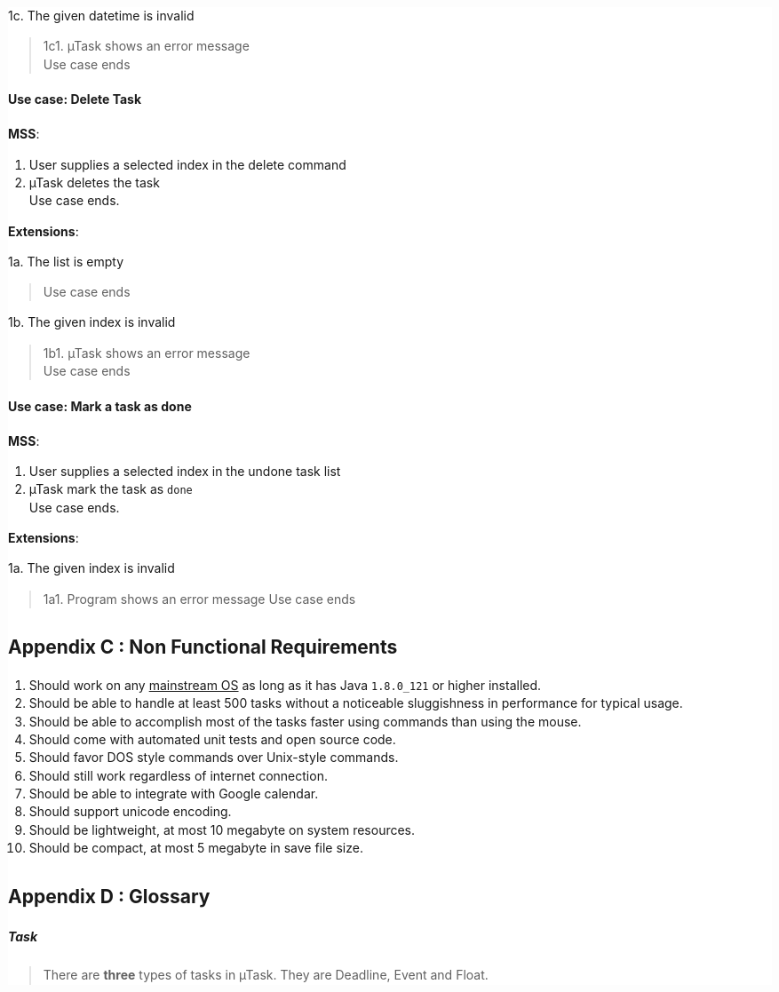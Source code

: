 1c. The given datetime is invalid
> 1c1. µTask shows an error message <br>
  Use case ends

#### Use case: Delete Task

**MSS**:

1. User supplies a selected index in the delete command
2. µTask deletes the task <br>
Use case ends.

**Extensions**:

1a. The list is empty

> Use case ends

1b. The given index is invalid

> 1b1. µTask shows an error message <br>
  Use case ends


#### Use case: Mark a task as done

**MSS**:

1. User supplies a selected index in the undone task list
2. µTask mark the task as `done`<br>
Use case ends.

**Extensions**:

1a. The given index is invalid

> 1a1. Program shows an error message
Use case ends

## Appendix C : Non Functional Requirements

1. Should work on any [mainstream OS](#mainstream-os) as long as it has Java `1.8.0_121` or higher installed.
2. Should be able to handle at least 500 tasks without a noticeable sluggishness in performance for typical usage.
3. Should be able to accomplish most of the tasks faster using commands than using the mouse.
4. Should come with automated unit tests and open source code.
5. Should favor DOS style commands over Unix-style commands.
6. Should still work regardless of internet connection.
7. Should be able to integrate with Google calendar.
8. Should support unicode encoding.
9. Should be lightweight, at most 10 megabyte on system resources.
10. Should be compact, at most 5 megabyte in save file size.

## Appendix D : Glossary

##### Task
> There are **three** types of tasks in µTask. They are Deadline, Event and Float.
